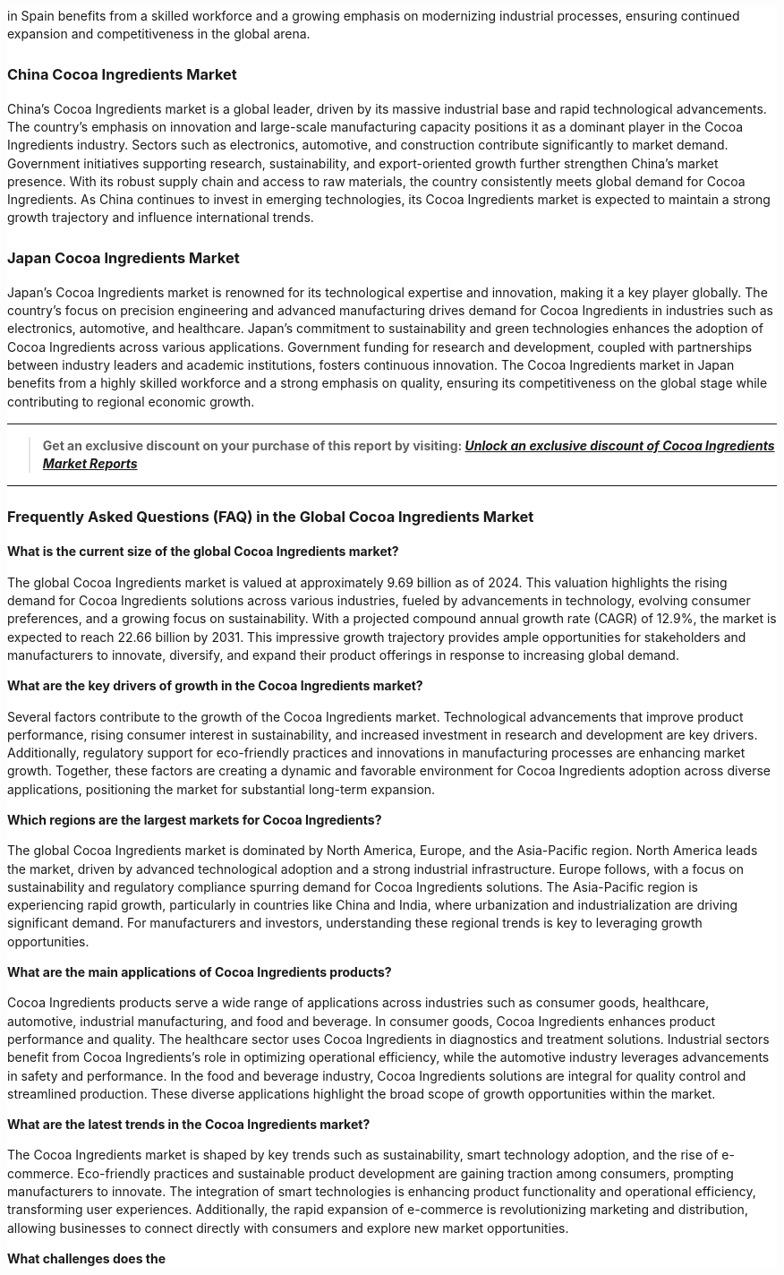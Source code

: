 in Spain benefits from a skilled workforce and a growing emphasis on modernizing industrial processes, ensuring continued expansion and competitiveness in the global arena.</p><h3>China Cocoa Ingredients Market</h3><p>China&rsquo;s Cocoa Ingredients market is a global leader, driven by its massive industrial base and rapid technological advancements. The country&rsquo;s emphasis on innovation and large-scale manufacturing capacity positions it as a dominant player in the Cocoa Ingredients industry. Sectors such as electronics, automotive, and construction contribute significantly to market demand. Government initiatives supporting research, sustainability, and export-oriented growth further strengthen China&rsquo;s market presence. With its robust supply chain and access to raw materials, the country consistently meets global demand for Cocoa Ingredients. As China continues to invest in emerging technologies, its Cocoa Ingredients market is expected to maintain a strong growth trajectory and influence international trends.</p><h3>Japan Cocoa Ingredients Market</h3><p>Japan&rsquo;s Cocoa Ingredients market is renowned for its technological expertise and innovation, making it a key player globally. The country&rsquo;s focus on precision engineering and advanced manufacturing drives demand for Cocoa Ingredients in industries such as electronics, automotive, and healthcare. Japan&rsquo;s commitment to sustainability and green technologies enhances the adoption of Cocoa Ingredients across various applications. Government funding for research and development, coupled with partnerships between industry leaders and academic institutions, fosters continuous innovation. The Cocoa Ingredients market in Japan benefits from a highly skilled workforce and a strong emphasis on quality, ensuring its competitiveness on the global stage while contributing to regional economic growth.</p><hr /><blockquote><p><strong>Get an exclusive discount on your purchase of this report by visiting: <em><a href="://marketresearchpulse.com/ask-for-discount/118992?utm_source=Github&amp;utm_medium=022">Unlock an exclusive discount of Cocoa Ingredients Market Reports</a></em>&nbsp;</strong></p></blockquote><hr /><h3>Frequently Asked Questions (FAQ) in the Global Cocoa Ingredients Market</h3><p><strong>What is the current size of the global Cocoa Ingredients market?</strong></p><p>The global Cocoa Ingredients market is valued at approximately 9.69 billion as of 2024. This valuation highlights the rising demand for Cocoa Ingredients solutions across various industries, fueled by advancements in technology, evolving consumer preferences, and a growing focus on sustainability. With a projected compound annual growth rate (CAGR) of 12.9%, the market is expected to reach 22.66 billion by 2031. This impressive growth trajectory provides ample opportunities for stakeholders and manufacturers to innovate, diversify, and expand their product offerings in response to increasing global demand.</p><p><strong>What are the key drivers of growth in the Cocoa Ingredients market?</strong></p><p>Several factors contribute to the growth of the Cocoa Ingredients market. Technological advancements that improve product performance, rising consumer interest in sustainability, and increased investment in research and development are key drivers. Additionally, regulatory support for eco-friendly practices and innovations in manufacturing processes are enhancing market growth. Together, these factors are creating a dynamic and favorable environment for Cocoa Ingredients adoption across diverse applications, positioning the market for substantial long-term expansion.</p><p><strong>Which regions are the largest markets for Cocoa Ingredients?</strong></p><p>The global Cocoa Ingredients market is dominated by North America, Europe, and the Asia-Pacific region. North America leads the market, driven by advanced technological adoption and a strong industrial infrastructure. Europe follows, with a focus on sustainability and regulatory compliance spurring demand for Cocoa Ingredients solutions. The Asia-Pacific region is experiencing rapid growth, particularly in countries like China and India, where urbanization and industrialization are driving significant demand. For manufacturers and investors, understanding these regional trends is key to leveraging growth opportunities.</p><p><strong>What are the main applications of Cocoa Ingredients products?</strong></p><p>Cocoa Ingredients products serve a wide range of applications across industries such as consumer goods, healthcare, automotive, industrial manufacturing, and food and beverage. In consumer goods, Cocoa Ingredients enhances product performance and quality. The healthcare sector uses Cocoa Ingredients in diagnostics and treatment solutions. Industrial sectors benefit from Cocoa Ingredients&rsquo;s role in optimizing operational efficiency, while the automotive industry leverages advancements in safety and performance. In the food and beverage industry, Cocoa Ingredients solutions are integral for quality control and streamlined production. These diverse applications highlight the broad scope of growth opportunities within the market.</p><p><strong>What are the latest trends in the Cocoa Ingredients market?</strong></p><p>The Cocoa Ingredients market is shaped by key trends such as sustainability, smart technology adoption, and the rise of e-commerce. Eco-friendly practices and sustainable product development are gaining traction among consumers, prompting manufacturers to innovate. The integration of smart technologies is enhancing product functionality and operational efficiency, transforming user experiences. Additionally, the rapid expansion of e-commerce is revolutionizing marketing and distribution, allowing businesses to connect directly with consumers and explore new market opportunities.</p><p><strong>What challenges does the